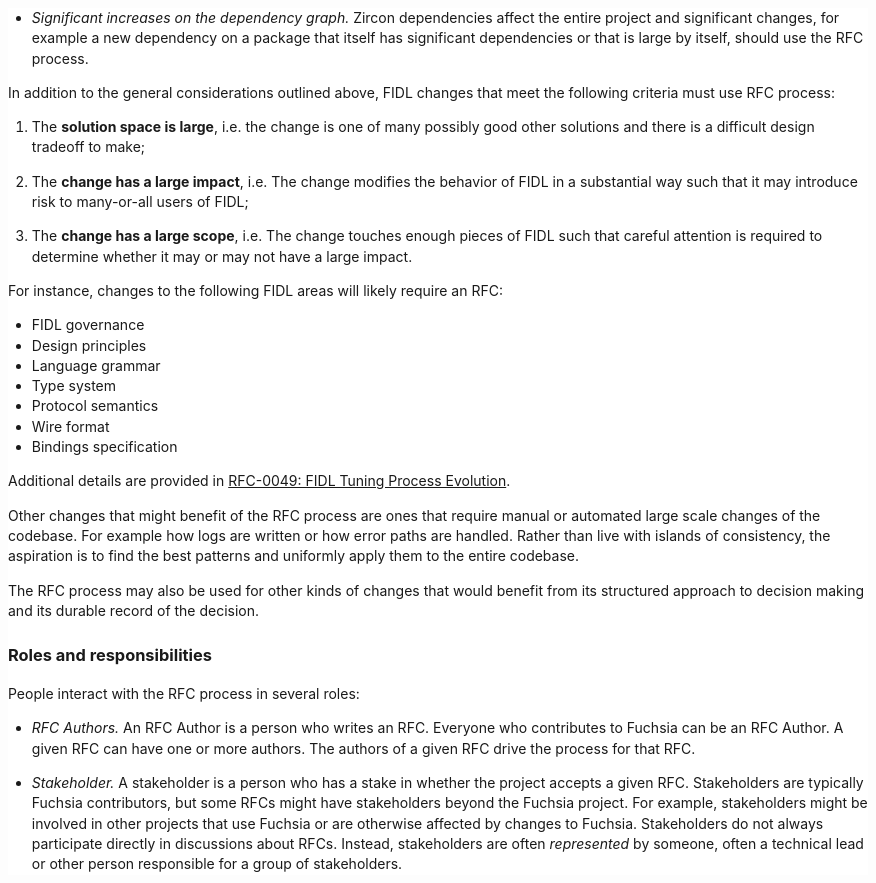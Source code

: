  * *Significant increases on the dependency graph.* Zircon dependencies affect the
   entire project and significant changes, for example a new dependency on a package
   that itself has significant dependencies or that is large by itself, should use
   the RFC process.

In addition to the general considerations outlined above, FIDL changes that meet
the following criteria must use RFC process:

1. The **solution space is large**, i.e. the change is one of many possibly good
   other solutions and there is a difficult design tradeoff to make;

2. The **change has a large impact**, i.e. The change modifies the behavior of
   FIDL in a substantial way such that it may introduce risk to many-or-all
   users of FIDL;

3. The **change has a large scope**, i.e. The change touches enough pieces of
   FIDL such that careful attention is required to determine whether it may or
   may not have a large impact.

For instance, changes to the following FIDL areas will likely require an RFC:

* FIDL governance
* Design principles
* Language grammar
* Type system
* Protocol semantics
* Wire format
* Bindings specification

Additional details are provided in [RFC-0049: FIDL Tuning Process
Evolution](/docs/contribute/governance/rfcs/0049_fidl_tuning_process_evolution.md).

Other changes that might benefit of the RFC process are ones that require manual or
automated large scale changes of the codebase. For example how logs are written or how
error paths are handled. Rather than live with islands of consistency, the aspiration
is to find the best patterns and uniformly apply them to the entire codebase.

The RFC process may also be used for other kinds of changes that would benefit
from its structured approach to decision making and its durable record of the
decision.

### Roles and responsibilities

People interact with the RFC process in several roles:

 * *RFC Authors.* An RFC Author is a person who writes an RFC. Everyone who
   contributes to Fuchsia can be an RFC Author. A given RFC can have one or more
   authors. The authors of a given RFC drive the process for that RFC.

 * *Stakeholder.* A stakeholder is a person who has a stake in whether the
   project accepts a given RFC. Stakeholders are typically Fuchsia contributors,
   but some RFCs might have stakeholders beyond the Fuchsia project. For
   example, stakeholders might be involved in other projects that use Fuchsia or
   are otherwise affected by changes to Fuchsia. Stakeholders do not always
   participate directly in discussions about RFCs. Instead, stakeholders are
   often *represented* by someone, often a technical lead or other person
   responsible for a group of stakeholders.
